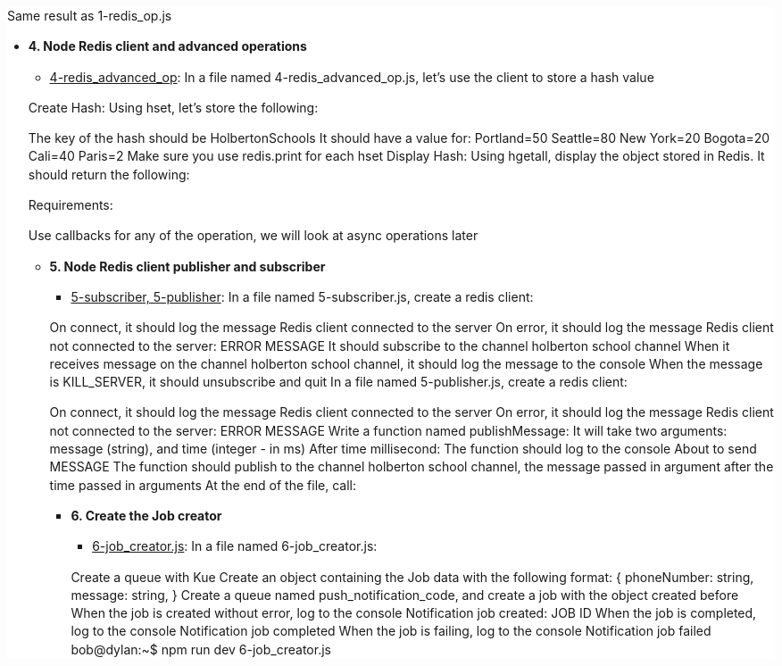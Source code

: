   Same result as 1-redis_op.js

* **4. Node Redis client and advanced operations**
  * [4-redis_advanced_op](./4-redis_advanced_op.js): In a file named 4-redis_advanced_op.js, let’s use the client to store a hash value
  
  Create Hash:
  Using hset, let’s store the following:
  
  The key of the hash should be HolbertonSchools
  It should have a value for:
  Portland=50
  Seattle=80
  New York=20
  Bogota=20
  Cali=40
  Paris=2
  Make sure you use redis.print for each hset
  Display Hash:
  Using hgetall, display the object stored in Redis. It should return the following:
  
  Requirements:
  
  Use callbacks for any of the operation, we will look at async operations later

  

  * **5. Node Redis client publisher and subscriber**
    * [5-subscriber, 5-publisher](./5-subscriber.js,./5-publisher.js): In a file named 5-subscriber.js, create a redis client:
    
    On connect, it should log the message Redis client connected to the server
    On error, it should log the message Redis client not connected to the server: ERROR MESSAGE
    It should subscribe to the channel holberton school channel
    When it receives message on the channel holberton school channel, it should log the message to the console
    When the message is KILL_SERVER, it should unsubscribe and quit
    In a file named 5-publisher.js, create a redis client:
    
    On connect, it should log the message Redis client connected to the server
    On error, it should log the message Redis client not connected to the server: ERROR MESSAGE
    Write a function named publishMessage:
    It will take two arguments: message (string), and time (integer - in ms)
    After time millisecond:
    The function should log to the console About to send MESSAGE
    The function should publish to the channel holberton school channel, the message passed in argument after the time passed in arguments
    At the end of the file, call:

    
    
    * **6. Create the Job creator**
        * [6-job_creator.js](./6-job_creator.js): In a file named 6-job_creator.js:
        
        Create a queue with Kue
        Create an object containing the Job data with the following format:
        {
          phoneNumber: string,
          message: string,
        }
        Create a queue named push_notification_code, and create a job with the object created before
        When the job is created without error, log to the console Notification job created: JOB ID
        When the job is completed, log to the console Notification job completed
        When the job is failing, log to the console Notification job failed
        bob@dylan:~$ npm run dev 6-job_creator.js 
        